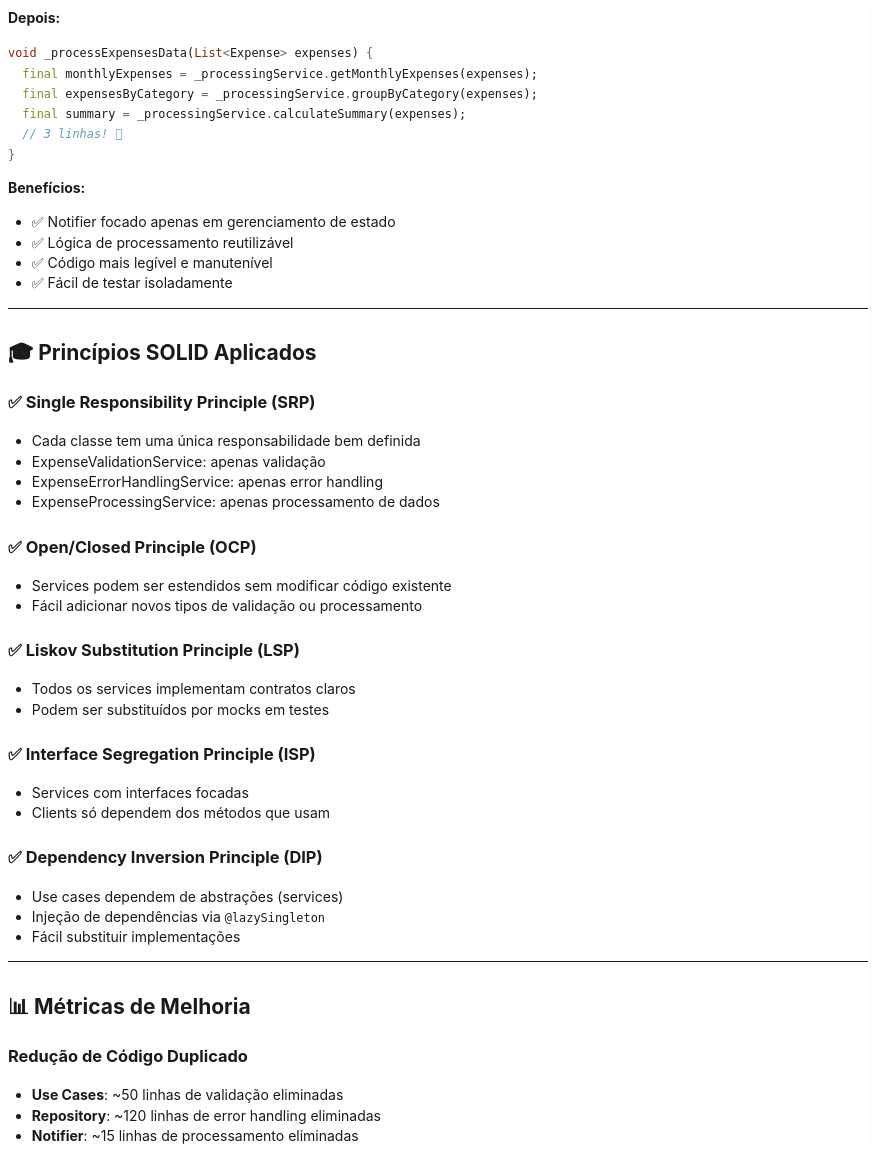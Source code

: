 **Depois:**
```dart
void _processExpensesData(List<Expense> expenses) {
  final monthlyExpenses = _processingService.getMonthlyExpenses(expenses);
  final expensesByCategory = _processingService.groupByCategory(expenses);
  final summary = _processingService.calculateSummary(expenses);
  // 3 linhas! 🎉
}
```

**Benefícios:**
- ✅ Notifier focado apenas em gerenciamento de estado
- ✅ Lógica de processamento reutilizável
- ✅ Código mais legível e manutenível
- ✅ Fácil de testar isoladamente

---

## 🎓 Princípios SOLID Aplicados

### ✅ Single Responsibility Principle (SRP)
- Cada classe tem uma única responsabilidade bem definida
- ExpenseValidationService: apenas validação
- ExpenseErrorHandlingService: apenas error handling
- ExpenseProcessingService: apenas processamento de dados

### ✅ Open/Closed Principle (OCP)
- Services podem ser estendidos sem modificar código existente
- Fácil adicionar novos tipos de validação ou processamento

### ✅ Liskov Substitution Principle (LSP)
- Todos os services implementam contratos claros
- Podem ser substituídos por mocks em testes

### ✅ Interface Segregation Principle (ISP)
- Services com interfaces focadas
- Clients só dependem dos métodos que usam

### ✅ Dependency Inversion Principle (DIP)
- Use cases dependem de abstrações (services)
- Injeção de dependências via `@lazySingleton`
- Fácil substituir implementações

---

## 📊 Métricas de Melhoria

### Redução de Código Duplicado
- **Use Cases**: ~50 linhas de validação eliminadas
- **Repository**: ~120 linhas de error handling eliminadas
- **Notifier**: ~15 linhas de processamento eliminadas
